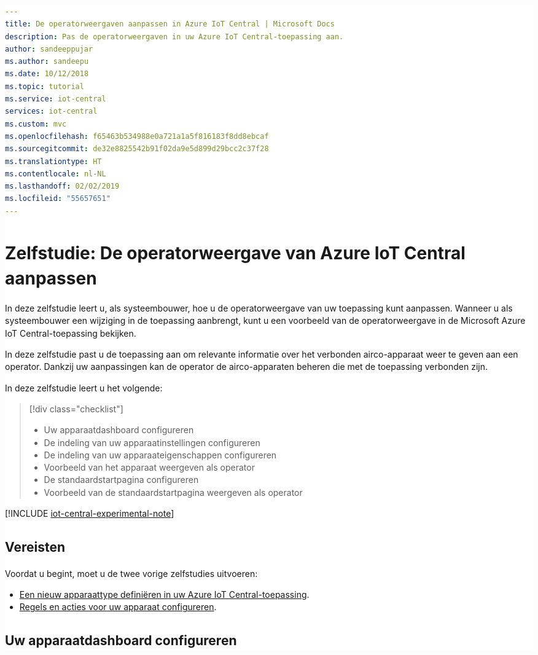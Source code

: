 ```yaml
---
title: De operatorweergaven aanpassen in Azure IoT Central | Microsoft Docs
description: Pas de operatorweergaven in uw Azure IoT Central-toepassing aan.
author: sandeeppujar
ms.author: sandeepu
ms.date: 10/12/2018
ms.topic: tutorial
ms.service: iot-central
services: iot-central
ms.custom: mvc
ms.openlocfilehash: f65463b534988e0a721a1a5f816183f8dd8ebcaf
ms.sourcegitcommit: de32e8825542b91f02da9e5d899d29bcc2c37f28
ms.translationtype: HT
ms.contentlocale: nl-NL
ms.lasthandoff: 02/02/2019
ms.locfileid: "55657651"
---
```

# <a name="tutorial-customize-the-azure-iot-central-operators-view"></a>Zelfstudie: De operatorweergave van Azure IoT Central aanpassen

In deze zelfstudie leert u, als systeembouwer, hoe u de operatorweergave van uw toepassing kunt aanpassen. Wanneer u als systeembouwer een wijziging in de toepassing aanbrengt, kunt u een voorbeeld van de operatorweergave in de Microsoft Azure IoT Central-toepassing bekijken.

In deze zelfstudie past u de toepassing aan om relevante informatie over het verbonden airco-apparaat weer te geven aan een operator. Dankzij uw aanpassingen kan de operator de airco-apparaten beheren die met de toepassing verbonden zijn.

In deze zelfstudie leert u het volgende:

> [!div class="checklist"]
> * Uw apparaatdashboard configureren
> * De indeling van uw apparaatinstellingen configureren
> * De indeling van uw apparaateigenschappen configureren
> * Voorbeeld van het apparaat weergeven als operator
> * De standaardstartpagina configureren
> * Voorbeeld van de standaardstartpagina weergeven als operator

[!INCLUDE [iot-central-experimental-note](../../includes/iot-central-experimental-note.md)]

## <a name="prerequisites"></a>Vereisten

Voordat u begint, moet u de twee vorige zelfstudies uitvoeren:

* [Een nieuw apparaattype definiëren in uw Azure IoT Central-toepassing](tutorial-define-device-type.md).
* [Regels en acties voor uw apparaat configureren](tutorial-configure-rules.md).

## <a name="configure-your-device-dashboard"></a>Uw apparaatdashboard configureren
